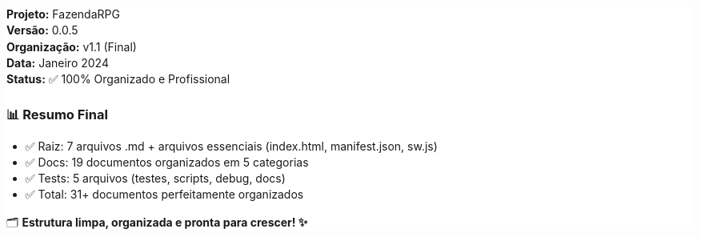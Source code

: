 **Projeto:** FazendaRPG  
**Versão:** 0.0.5  
**Organização:** v1.1 (Final)  
**Data:** Janeiro 2024  
**Status:** ✅ 100% Organizado e Profissional

### 📊 Resumo Final
- ✅ Raiz: 7 arquivos .md + arquivos essenciais (index.html, manifest.json, sw.js)
- ✅ Docs: 19 documentos organizados em 5 categorias
- ✅ Tests: 5 arquivos (testes, scripts, debug, docs)
- ✅ Total: 31+ documentos perfeitamente organizados

🗂️ **Estrutura limpa, organizada e pronta para crescer! ✨**